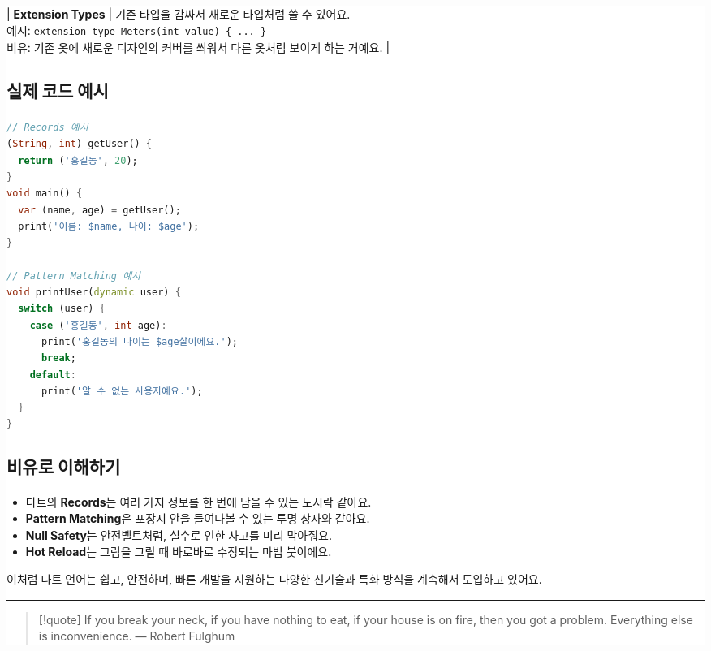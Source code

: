 | **Extension Types**     | 기존 타입을 감싸서 새로운 타입처럼 쓸 수 있어요.<br>예시: `extension type Meters(int value) { ... }`<br>비유: 기존 옷에 새로운 디자인의 커버를 씌워서 다른 옷처럼 보이게 하는 거예요.   |

## 실제 코드 예시

```dart
// Records 예시
(String, int) getUser() {
  return ('홍길동', 20);
}
void main() {
  var (name, age) = getUser();
  print('이름: $name, 나이: $age');
}

// Pattern Matching 예시
void printUser(dynamic user) {
  switch (user) {
    case ('홍길동', int age):
      print('홍길동의 나이는 $age살이에요.');
      break;
    default:
      print('알 수 없는 사용자예요.');
  }
}
```

## 비유로 이해하기

- 다트의 **Records**는 여러 가지 정보를 한 번에 담을 수 있는 도시락 같아요.
- **Pattern Matching**은 포장지 안을 들여다볼 수 있는 투명 상자와 같아요.
- **Null Safety**는 안전벨트처럼, 실수로 인한 사고를 미리 막아줘요.
- **Hot Reload**는 그림을 그릴 때 바로바로 수정되는 마법 붓이에요.

이처럼 다트 언어는 쉽고, 안전하며, 빠른 개발을 지원하는 다양한 신기술과 특화 방식을 계속해서 도입하고 있어요.

---

> [!quote] If you break your neck, if you have nothing to eat, if your house is on fire, then you got a problem. Everything else is inconvenience.
> — Robert Fulghum

